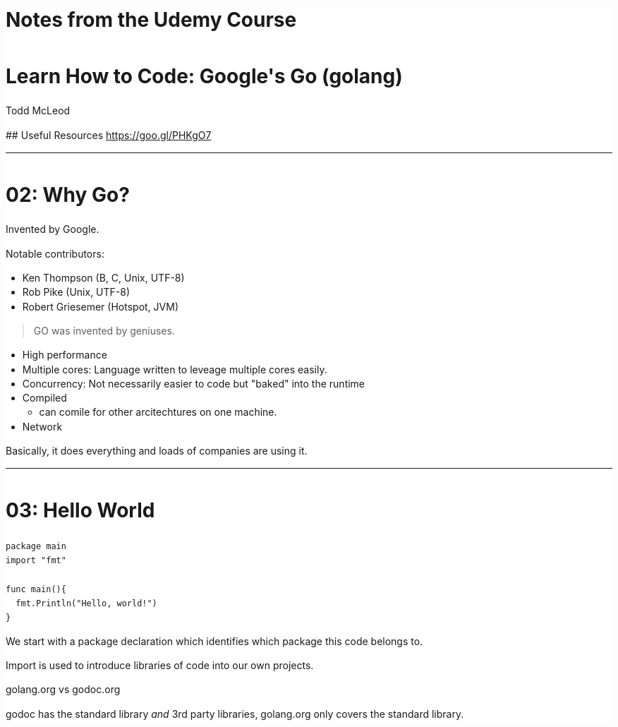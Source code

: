 # Notes from the Udemy Course
# Learn How to Code: Google's Go (golang)
Todd McLeod

## Useful Resources
https://goo.gl/PHKgO7

--------------------------------------------------------------------------------
# 02: Why Go?

Invented by Google.

Notable contributors:

* Ken Thompson (B, C, Unix, UTF-8)
* Rob Pike (Unix, UTF-8)
* Robert Griesemer (Hotspot, JVM)

> GO was invented by geniuses.

* High performance
* Multiple cores: Language written to leveage multiple cores easily.
* Concurrency: Not necessarily easier to code but "baked" into the runtime
* Compiled
  * can comile for other arcitechtures on one machine.
* Network

Basically, it does everything and loads of companies are using it.

--------------------------------------------------------------------------------
# 03: Hello World

~~~ golang
package main
import "fmt"

func main(){
  fmt.Println("Hello, world!")
}
~~~

We start with a package declaration which identifies which package this code
belongs to.

Import is used to introduce libraries of code into our own projects.

golang.org vs godoc.org

godoc has the standard library *and* 3rd party libraries, golang.org only covers
the standard library.
